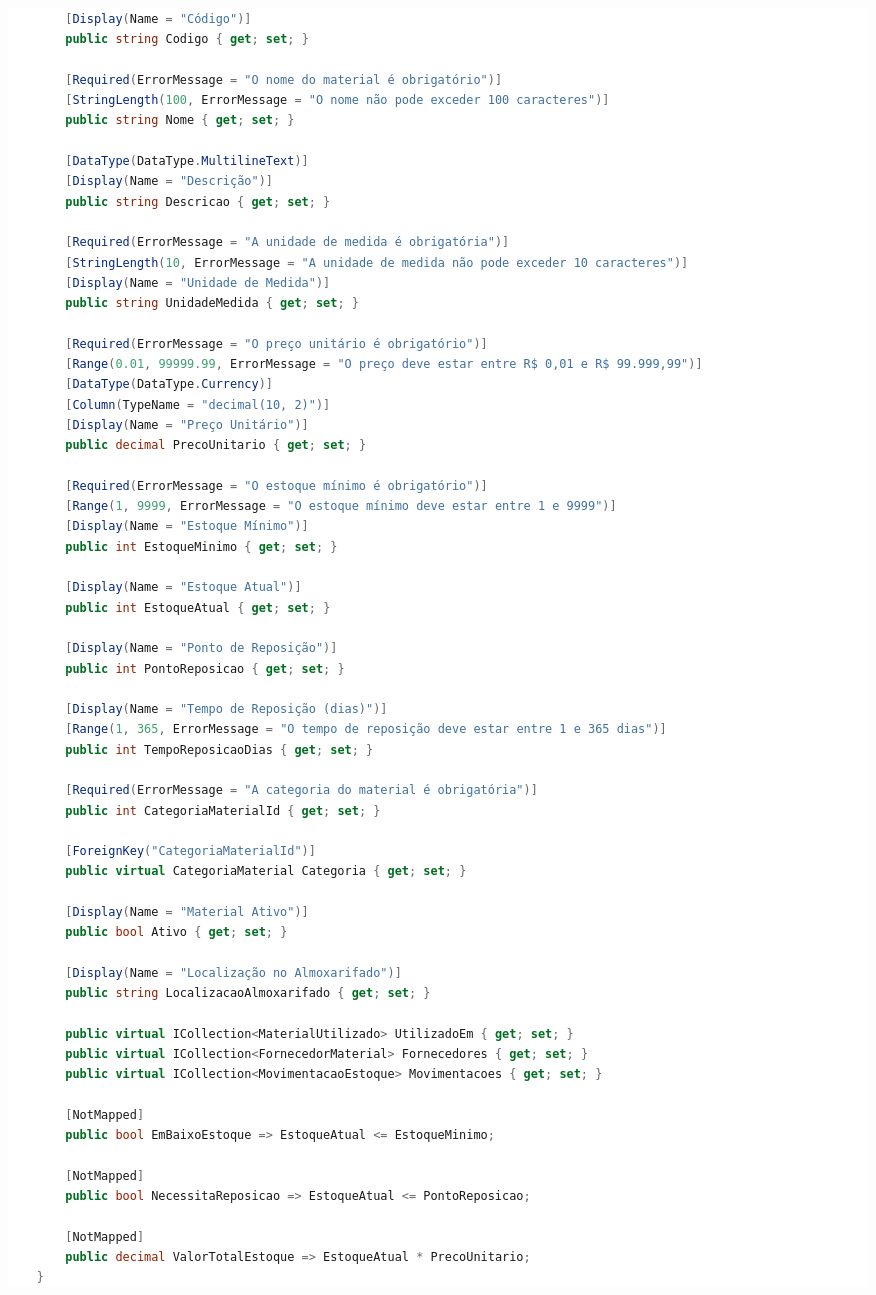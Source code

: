 ```csharp
        [Display(Name = "Código")]
        public string Codigo { get; set; }
        
        [Required(ErrorMessage = "O nome do material é obrigatório")]
        [StringLength(100, ErrorMessage = "O nome não pode exceder 100 caracteres")]
        public string Nome { get; set; }
        
        [DataType(DataType.MultilineText)]
        [Display(Name = "Descrição")]
        public string Descricao { get; set; }
        
        [Required(ErrorMessage = "A unidade de medida é obrigatória")]
        [StringLength(10, ErrorMessage = "A unidade de medida não pode exceder 10 caracteres")]
        [Display(Name = "Unidade de Medida")]
        public string UnidadeMedida { get; set; }
        
        [Required(ErrorMessage = "O preço unitário é obrigatório")]
        [Range(0.01, 99999.99, ErrorMessage = "O preço deve estar entre R$ 0,01 e R$ 99.999,99")]
        [DataType(DataType.Currency)]
        [Column(TypeName = "decimal(10, 2)")]
        [Display(Name = "Preço Unitário")]
        public decimal PrecoUnitario { get; set; }
        
        [Required(ErrorMessage = "O estoque mínimo é obrigatório")]
        [Range(1, 9999, ErrorMessage = "O estoque mínimo deve estar entre 1 e 9999")]
        [Display(Name = "Estoque Mínimo")]
        public int EstoqueMinimo { get; set; }
        
        [Display(Name = "Estoque Atual")]
        public int EstoqueAtual { get; set; }
        
        [Display(Name = "Ponto de Reposição")]
        public int PontoReposicao { get; set; }
        
        [Display(Name = "Tempo de Reposição (dias)")]
        [Range(1, 365, ErrorMessage = "O tempo de reposição deve estar entre 1 e 365 dias")]
        public int TempoReposicaoDias { get; set; }
        
        [Required(ErrorMessage = "A categoria do material é obrigatória")]
        public int CategoriaMaterialId { get; set; }
        
        [ForeignKey("CategoriaMaterialId")]
        public virtual CategoriaMaterial Categoria { get; set; }
        
        [Display(Name = "Material Ativo")]
        public bool Ativo { get; set; }
        
        [Display(Name = "Localização no Almoxarifado")]
        public string LocalizacaoAlmoxarifado { get; set; }
        
        public virtual ICollection<MaterialUtilizado> UtilizadoEm { get; set; }
        public virtual ICollection<FornecedorMaterial> Fornecedores { get; set; }
        public virtual ICollection<MovimentacaoEstoque> Movimentacoes { get; set; }
        
        [NotMapped]
        public bool EmBaixoEstoque => EstoqueAtual <= EstoqueMinimo;
        
        [NotMapped]
        public bool NecessitaReposicao => EstoqueAtual <= PontoReposicao;
        
        [NotMapped]
        public decimal ValorTotalEstoque => EstoqueAtual * PrecoUnitario;
    }
```
